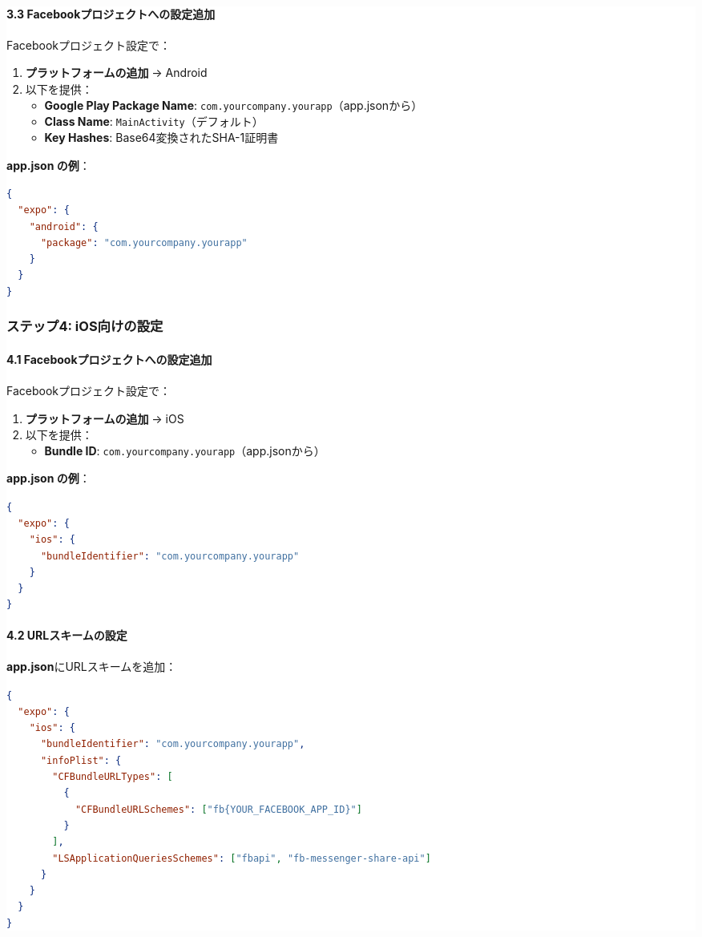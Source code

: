 #### 3.3 Facebookプロジェクトへの設定追加

Facebookプロジェクト設定で：

1. **プラットフォームの追加** → Android
2. 以下を提供：
   - **Google Play Package Name**: `com.yourcompany.yourapp`（app.jsonから）
   - **Class Name**: `MainActivity`（デフォルト）
   - **Key Hashes**: Base64変換されたSHA-1証明書

**app.json の例**：
```json
{
  "expo": {
    "android": {
      "package": "com.yourcompany.yourapp"
    }
  }
}
```

### ステップ4: iOS向けの設定

#### 4.1 Facebookプロジェクトへの設定追加

Facebookプロジェクト設定で：

1. **プラットフォームの追加** → iOS
2. 以下を提供：
   - **Bundle ID**: `com.yourcompany.yourapp`（app.jsonから）

**app.json の例**：
```json
{
  "expo": {
    "ios": {
      "bundleIdentifier": "com.yourcompany.yourapp"
    }
  }
}
```

#### 4.2 URLスキームの設定

**app.json**にURLスキームを追加：
```json
{
  "expo": {
    "ios": {
      "bundleIdentifier": "com.yourcompany.yourapp",
      "infoPlist": {
        "CFBundleURLTypes": [
          {
            "CFBundleURLSchemes": ["fb{YOUR_FACEBOOK_APP_ID}"]
          }
        ],
        "LSApplicationQueriesSchemes": ["fbapi", "fb-messenger-share-api"]
      }
    }
  }
}
```
